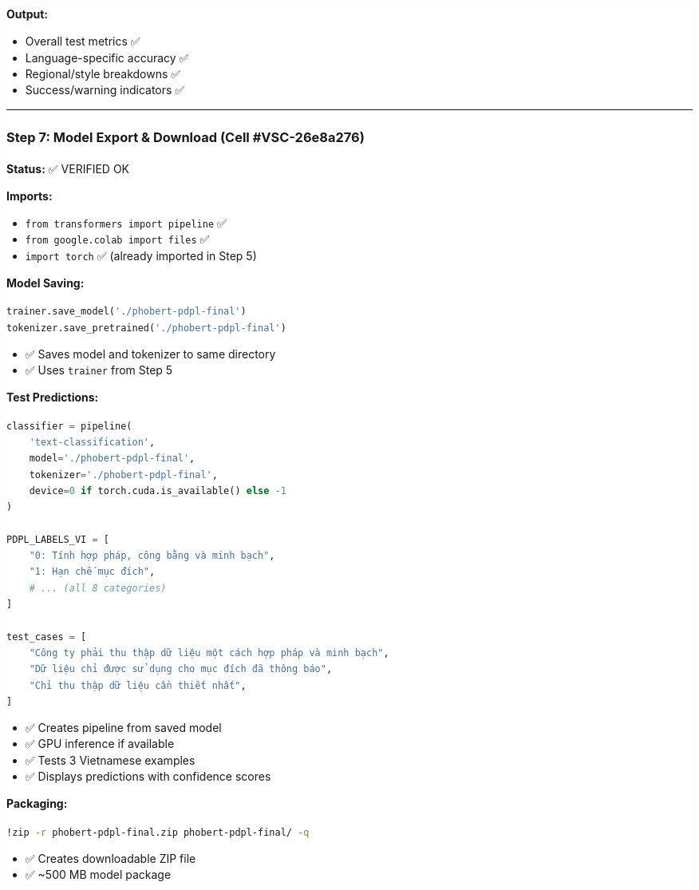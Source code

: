 **Output:**
- Overall test metrics ✅
- Language-specific accuracy ✅
- Regional/style breakdowns ✅
- Success/warning indicators ✅

---

### Step 7: Model Export & Download (Cell #VSC-26e8a276)

**Status:** ✅ VERIFIED OK

**Imports:**
- `from transformers import pipeline` ✅
- `from google.colab import files` ✅
- `import torch` ✅ (already imported in Step 5)

**Model Saving:**
```python
trainer.save_model('./phobert-pdpl-final')
tokenizer.save_pretrained('./phobert-pdpl-final')
```
- ✅ Saves model and tokenizer to same directory
- ✅ Uses `trainer` from Step 5

**Test Predictions:**
```python
classifier = pipeline(
    'text-classification',
    model='./phobert-pdpl-final',
    tokenizer='./phobert-pdpl-final',
    device=0 if torch.cuda.is_available() else -1
)

PDPL_LABELS_VI = [
    "0: Tính hợp pháp, công bằng và minh bạch",
    "1: Hạn chế mục đích",
    # ... (all 8 categories)
]

test_cases = [
    "Công ty phải thu thập dữ liệu một cách hợp pháp và minh bạch",
    "Dữ liệu chỉ được sử dụng cho mục đích đã thông báo",
    "Chỉ thu thập dữ liệu cần thiết nhất",
]
```
- ✅ Creates pipeline from saved model
- ✅ GPU inference if available
- ✅ Tests 3 Vietnamese examples
- ✅ Displays predictions with confidence scores

**Packaging:**
```bash
!zip -r phobert-pdpl-final.zip phobert-pdpl-final/ -q
```
- ✅ Creates downloadable ZIP file
- ✅ ~500 MB model package
